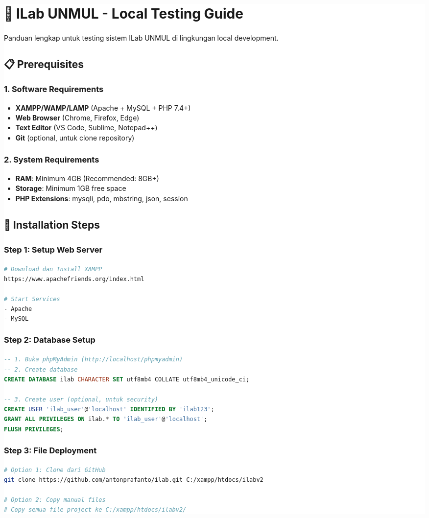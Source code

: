 # 🧪 ILab UNMUL - Local Testing Guide

Panduan lengkap untuk testing sistem ILab UNMUL di lingkungan local development.

## 📋 Prerequisites

### 1. Software Requirements
- **XAMPP/WAMP/LAMP** (Apache + MySQL + PHP 7.4+)
- **Web Browser** (Chrome, Firefox, Edge)
- **Text Editor** (VS Code, Sublime, Notepad++)
- **Git** (optional, untuk clone repository)

### 2. System Requirements
- **RAM**: Minimum 4GB (Recommended: 8GB+)
- **Storage**: Minimum 1GB free space
- **PHP Extensions**: mysqli, pdo, mbstring, json, session

## 🚀 Installation Steps

### Step 1: Setup Web Server
```bash
# Download dan Install XAMPP
https://www.apachefriends.org/index.html

# Start Services
- Apache
- MySQL
```

### Step 2: Database Setup
```sql
-- 1. Buka phpMyAdmin (http://localhost/phpmyadmin)
-- 2. Create database
CREATE DATABASE ilab CHARACTER SET utf8mb4 COLLATE utf8mb4_unicode_ci;

-- 3. Create user (optional, untuk security)
CREATE USER 'ilab_user'@'localhost' IDENTIFIED BY 'ilab123';
GRANT ALL PRIVILEGES ON ilab.* TO 'ilab_user'@'localhost';
FLUSH PRIVILEGES;
```

### Step 3: File Deployment
```bash
# Option 1: Clone dari GitHub
git clone https://github.com/antonprafanto/ilab.git C:/xampp/htdocs/ilabv2

# Option 2: Copy manual files
# Copy semua file project ke C:/xampp/htdocs/ilabv2/
```
